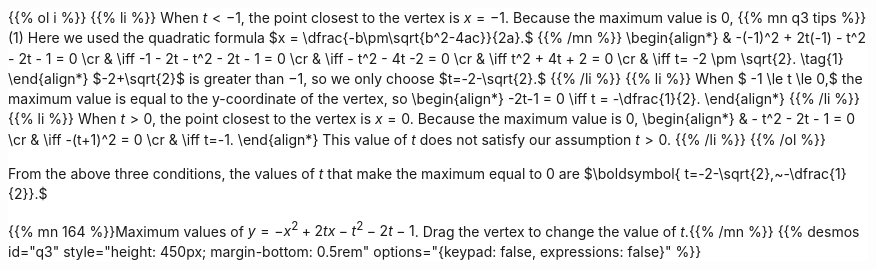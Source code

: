 {{% ol i %}}
{{% li %}}
When $t <-1,$ the point closest to the vertex is $x=-1.$ Because the maximum value is 0,
{{% mn q3 tips %}}
(1) Here we used the quadratic formula $x = \dfrac{-b\pm\sqrt{b^2-4ac}}{2a}.$
{{% /mn %}}
\begin{align*}
  & -(-1)^2 + 2t(-1) - t^2 - 2t - 1 = 0 \cr
  & \iff -1 - 2t - t^2 - 2t - 1 = 0 \cr
  & \iff - t^2 - 4t -2 = 0 \cr
  & \iff t^2 + 4t + 2 = 0 \cr
  & \iff t= -2 \pm \sqrt{2}. \tag{1}
\end{align*}
$-2+\sqrt{2}$ is greater than $-1$, so we only choose $t=-2-\sqrt{2}.$
{{% /li %}}
{{% li %}}
When $ -1 \le t \le 0,$ the maximum value is equal to the y-coordinate of the vertex, so
\begin{align*}
  -2t-1 = 0 \iff t = -\dfrac{1}{2}. 
\end{align*}
{{% /li %}}
{{% li %}}
When $t>0,$ the point closest to the vertex is $x=0.$ Because the maximum value is 0,
\begin{align*}
  & - t^2 - 2t - 1 = 0 \cr
  & \iff -(t+1)^2 = 0 \cr
  & \iff t=-1.
\end{align*}
This value of $t$ does not satisfy our assumption $t>0$.
{{% /li %}}
{{% /ol %}}

From the above three conditions, the values of $t$ that make the maximum equal to 0 are $\boldsymbol{ t=-2-\sqrt{2},~-\dfrac{1}{2}}.$

{{% mn 164 %}}Maximum values of $y = -x^2 + 2tx - t^2 -2t-1$. Drag the vertex to change the value of $t$.{{% /mn %}}
{{% desmos id="q3" style="height: 450px; margin-bottom: 0.5rem" options="{keypad: false, expressions: false}" %}}
<script>
  calc_q3.setMathBounds({
    left: -7,
    right: 7,
    bottom: -5,
    top: 10
  });
  calc_q3.setExpressions([
    { id: 'slider', latex: 't=-2', sliderBounds: {min:-4, max: 1, step: 0.1} },
    { id: 'dom', latex: "-1 \\le x \\le 0",  color: "blue", lineWidth: 2, lineOpacity: 0.5, fillOpacity: 0.1},
    { id: 'f', latex: "y = -x^2 + 2tx - t^2 -2t-1", color: "black", lineStyle: Desmos.Styles.DASHED},
    { id: 'f2', latex: "y = -x^2 + 2tx - t^2 -2t-1 \cr{ -1 \\le x \\le 0 \\}", color: "black", lineWidth: 3.5},
    { id: 'ver', latex: "(t, -2t-1)", color: 'black', showLabel: true, label:"a = 3", labelSize: Desmos.LabelSizes.LARGE},
    { id: 'max', latex: minLoc(3), color: 'red', pointSize: 15, showLabel: true, label:"Max", labelSize: Desmos.LabelSizes.LARGE }
  ]);
  let q3_slider = calc_q3.HelperExpression({ latex: 't' });
  q3_slider.observe('numericValue', function() {
      calc_q3.setExpressions([
        {id: 'max', latex: maxLoc(q3_slider.numericValue), label: `Max = ${maxLoc(q3_slider.numericValue)}`},
        {id: 'ver', label: `t = ${q3_slider.numericValue}`}